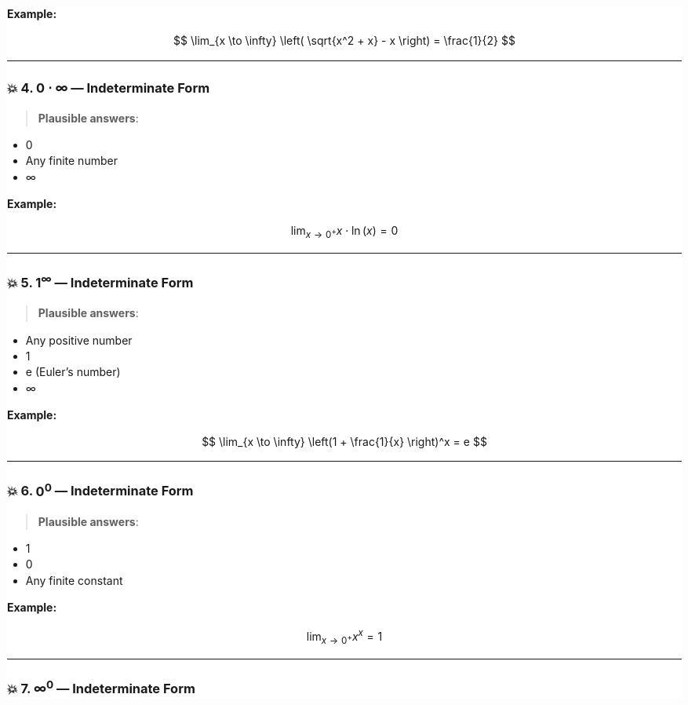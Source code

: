 **Example:**

$$
\lim_{x \to \infty} \left( \sqrt{x^2 + x} - x \right) = \frac{1}{2}
$$

---

### 💥 4. $0 \cdot \infty$ — Indeterminate Form

> **Plausible answers**:

* 0
* Any finite number
* ∞

**Example:**

$$
\lim_{x \to 0^+} x \cdot \ln(x) = 0
$$

---

### 💥 5. $1^\infty$ — Indeterminate Form

> **Plausible answers**:

* Any positive number
* 1
* e (Euler’s number)
* ∞

**Example:**

$$
\lim_{x \to \infty} \left(1 + \frac{1}{x} \right)^x = e
$$

---

### 💥 6. $0^0$ — Indeterminate Form

> **Plausible answers**:

* 1
* 0
* Any finite constant

**Example:**

$$
\lim_{x \to 0^+} x^x = 1
$$

---

### 💥 7. $\infty^0$ — Indeterminate Form
